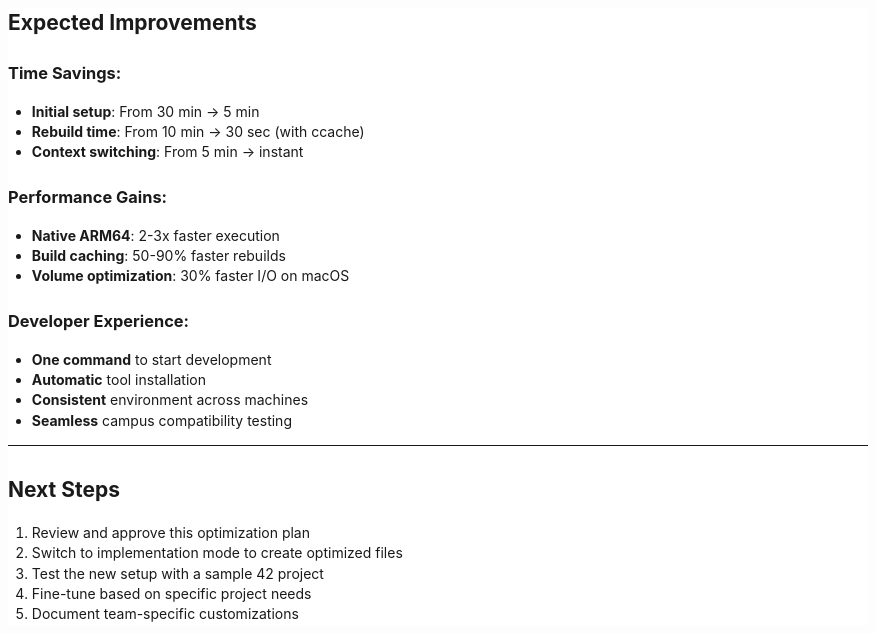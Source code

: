 
## Expected Improvements

### Time Savings:
- **Initial setup**: From 30 min → 5 min
- **Rebuild time**: From 10 min → 30 sec (with ccache)
- **Context switching**: From 5 min → instant

### Performance Gains:
- **Native ARM64**: 2-3x faster execution
- **Build caching**: 50-90% faster rebuilds
- **Volume optimization**: 30% faster I/O on macOS

### Developer Experience:
- **One command** to start development
- **Automatic** tool installation
- **Consistent** environment across machines
- **Seamless** campus compatibility testing

---

## Next Steps

1. Review and approve this optimization plan
2. Switch to implementation mode to create optimized files
3. Test the new setup with a sample 42 project
4. Fine-tune based on specific project needs
5. Document team-specific customizations